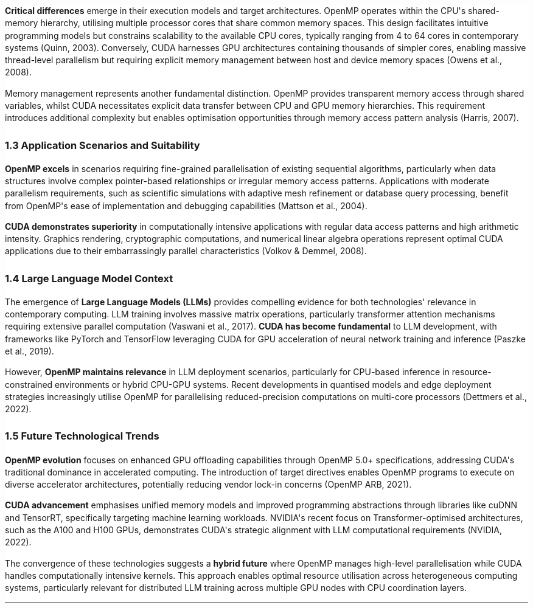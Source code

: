 **Critical differences** emerge in their execution models and target architectures. OpenMP operates within the CPU's shared-memory hierarchy, utilising multiple processor cores that share common memory spaces. This design facilitates intuitive programming models but constrains scalability to the available CPU cores, typically ranging from 4 to 64 cores in contemporary systems (Quinn, 2003). Conversely, CUDA harnesses GPU architectures containing thousands of simpler cores, enabling massive thread-level parallelism but requiring explicit memory management between host and device memory spaces (Owens et al., 2008).

Memory management represents another fundamental distinction. OpenMP provides transparent memory access through shared variables, whilst CUDA necessitates explicit data transfer between CPU and GPU memory hierarchies. This requirement introduces additional complexity but enables optimisation opportunities through memory access pattern analysis (Harris, 2007).

### 1.3 Application Scenarios and Suitability

**OpenMP excels** in scenarios requiring fine-grained parallelisation of existing sequential algorithms, particularly when data structures involve complex pointer-based relationships or irregular memory access patterns. Applications with moderate parallelism requirements, such as scientific simulations with adaptive mesh refinement or database query processing, benefit from OpenMP's ease of implementation and debugging capabilities (Mattson et al., 2004).

**CUDA demonstrates superiority** in computationally intensive applications with regular data access patterns and high arithmetic intensity. Graphics rendering, cryptographic computations, and numerical linear algebra operations represent optimal CUDA applications due to their embarrassingly parallel characteristics (Volkov & Demmel, 2008).

### 1.4 Large Language Model Context

The emergence of **Large Language Models (LLMs)** provides compelling evidence for both technologies' relevance in contemporary computing. LLM training involves massive matrix operations, particularly transformer attention mechanisms requiring extensive parallel computation (Vaswani et al., 2017). **CUDA has become fundamental** to LLM development, with frameworks like PyTorch and TensorFlow leveraging CUDA for GPU acceleration of neural network training and inference (Paszke et al., 2019).

However, **OpenMP maintains relevance** in LLM deployment scenarios, particularly for CPU-based inference in resource-constrained environments or hybrid CPU-GPU systems. Recent developments in quantised models and edge deployment strategies increasingly utilise OpenMP for parallelising reduced-precision computations on multi-core processors (Dettmers et al., 2022).

### 1.5 Future Technological Trends

**OpenMP evolution** focuses on enhanced GPU offloading capabilities through OpenMP 5.0+ specifications, addressing CUDA's traditional dominance in accelerated computing. The introduction of target directives enables OpenMP programs to execute on diverse accelerator architectures, potentially reducing vendor lock-in concerns (OpenMP ARB, 2021).

**CUDA advancement** emphasises unified memory models and improved programming abstractions through libraries like cuDNN and TensorRT, specifically targeting machine learning workloads. NVIDIA's recent focus on Transformer-optimised architectures, such as the A100 and H100 GPUs, demonstrates CUDA's strategic alignment with LLM computational requirements (NVIDIA, 2022).

The convergence of these technologies suggests a **hybrid future** where OpenMP manages high-level parallelisation while CUDA handles computationally intensive kernels. This approach enables optimal resource utilisation across heterogeneous computing systems, particularly relevant for distributed LLM training across multiple GPU nodes with CPU coordination layers.

---
